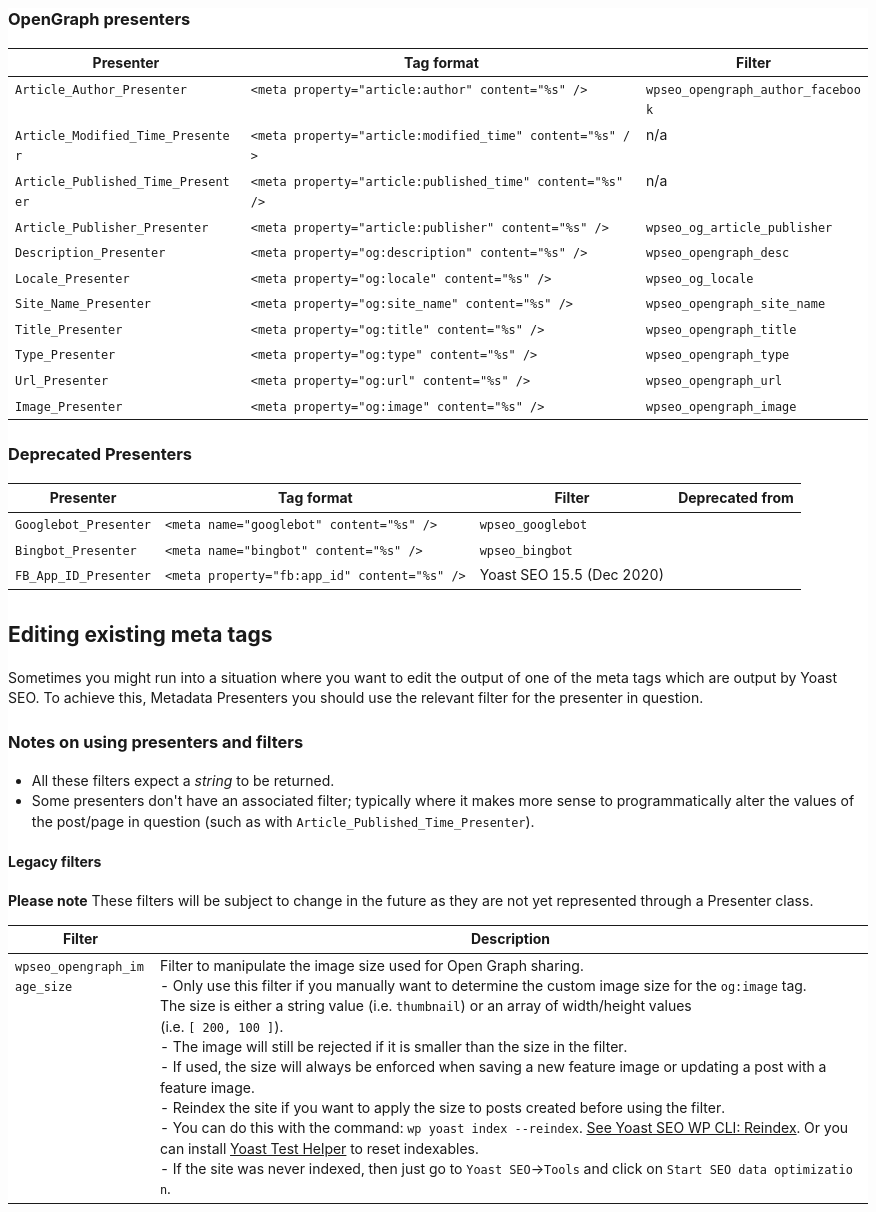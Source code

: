 ### OpenGraph presenters
| Presenter | Tag format | Filter |
|---|-----|----|
| `Article_Author_Presenter` | `<meta property="article:author" content="%s" />` | `wpseo_opengraph_author_facebook` |
| `Article_Modified_Time_Presenter` | `<meta property="article:modified_time" content="%s" />` | n/a |
| `Article_Published_Time_Presenter` | `<meta property="article:published_time" content="%s" />` | n/a |
| `Article_Publisher_Presenter` | `<meta property="article:publisher" content="%s" />` | `wpseo_og_article_publisher` |
| `Description_Presenter` | `<meta property="og:description" content="%s" />` | `wpseo_opengraph_desc` |
| `Locale_Presenter` | `<meta property="og:locale" content="%s" />` | `wpseo_og_locale` |
| `Site_Name_Presenter` | `<meta property="og:site_name" content="%s" />` | `wpseo_opengraph_site_name` |
| `Title_Presenter` | `<meta property="og:title" content="%s" />` | `wpseo_opengraph_title` |
| `Type_Presenter` | `<meta property="og:type" content="%s" />` | `wpseo_opengraph_type` |
| `Url_Presenter` | `<meta property="og:url" content="%s" />` | `wpseo_opengraph_url` |
| `Image_Presenter` | `<meta property="og:image" content="%s" />` | `wpseo_opengraph_image` |

### Deprecated Presenters
| Presenter | Tag format | Filter | Deprecated from |
|---|-----|---|--|
| `Googlebot_Presenter` | `<meta name="googlebot" content="%s" />` | `wpseo_googlebot` | |
| `Bingbot_Presenter` | `<meta name="bingbot" content="%s" />` | `wpseo_bingbot` | |
| `FB_App_ID_Presenter` | `<meta property="fb:app_id" content="%s" />` | Yoast SEO 15.5 (Dec 2020) |

## Editing existing meta tags
Sometimes you might run into a situation where you want to edit the output of one of the meta tags which are output by Yoast SEO.
To achieve this, Metadata Presenters you should use the relevant filter for the presenter in question.

### Notes on using presenters and filters
- All these filters expect a _string_ to be returned.
- Some presenters don't have an associated filter; typically where it makes more sense to programmatically alter the values of the post/page in question (such as with `Article_Published_Time_Presenter`). 

#### Legacy filters

**Please note** These filters will be subject to change in the future as they are not yet represented through a Presenter class.

| Filter | Description |
|----|----|
|`wpseo_opengraph_image_size` | Filter to manipulate the image size used for Open Graph sharing.<br />- Only use this filter if you manually want to determine the custom image size for the `og:image` tag.<br /> The size is either a string value (i.e. `thumbnail`) or an array of width/height values<br /> (i.e. `[ 200, 100 ]`). <br />- The image will still be rejected if it is smaller than the size in the filter. <br />- If used, the size will always be enforced when saving a new feature image or updating a post with a feature image.<br />- Reindex the site if you want to apply the size to posts created before using the filter. <br />- You can do this with the command: `wp yoast index --reindex`. <a href="/features/wp-cli/reindex-indexables/">See Yoast SEO WP CLI: Reindex</a>. Or you can install <a href="https://yoast.com/help/how-to-reset-yoast-indexables/">Yoast Test Helper</a> to reset indexables.<br />- If the site was never indexed, then just go to `Yoast SEO`->`Tools` and click on `Start SEO data optimization`. |
